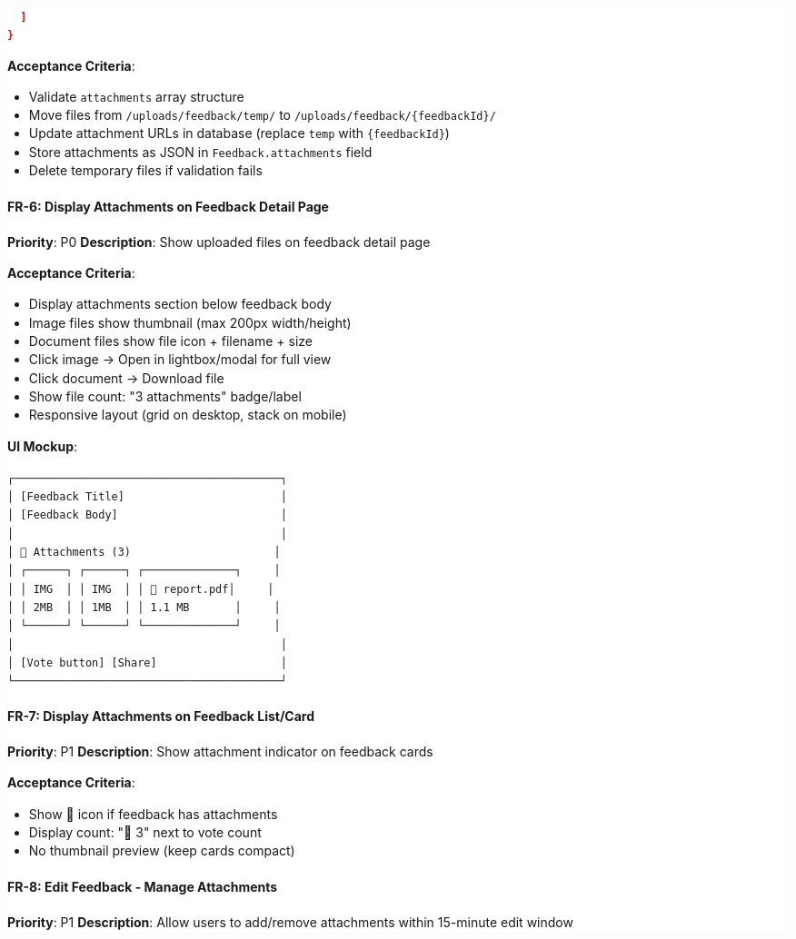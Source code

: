 ```json
  ]
}
```

**Acceptance Criteria**:
- Validate `attachments` array structure
- Move files from `/uploads/feedback/temp/` to `/uploads/feedback/{feedbackId}/`
- Update attachment URLs in database (replace `temp` with `{feedbackId}`)
- Store attachments as JSON in `Feedback.attachments` field
- Delete temporary files if validation fails

#### FR-6: Display Attachments on Feedback Detail Page
**Priority**: P0
**Description**: Show uploaded files on feedback detail page

**Acceptance Criteria**:
- Display attachments section below feedback body
- Image files show thumbnail (max 200px width/height)
- Document files show file icon + filename + size
- Click image → Open in lightbox/modal for full view
- Click document → Download file
- Show file count: "3 attachments" badge/label
- Responsive layout (grid on desktop, stack on mobile)

**UI Mockup**:
```
┌─────────────────────────────────────────┐
│ [Feedback Title]                        │
│ [Feedback Body]                         │
│                                         │
│ 📎 Attachments (3)                      │
│ ┌──────┐ ┌──────┐ ┌──────────────┐     │
│ │ IMG  │ │ IMG  │ │ 📄 report.pdf│     │
│ │ 2MB  │ │ 1MB  │ │ 1.1 MB       │     │
│ └──────┘ └──────┘ └──────────────┘     │
│                                         │
│ [Vote button] [Share]                   │
└─────────────────────────────────────────┘
```

#### FR-7: Display Attachments on Feedback List/Card
**Priority**: P1
**Description**: Show attachment indicator on feedback cards

**Acceptance Criteria**:
- Show 📎 icon if feedback has attachments
- Display count: "📎 3" next to vote count
- No thumbnail preview (keep cards compact)

#### FR-8: Edit Feedback - Manage Attachments
**Priority**: P1
**Description**: Allow users to add/remove attachments within 15-minute edit window

